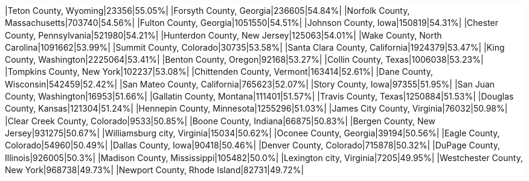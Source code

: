 |Teton County, Wyoming|23356|55.05%|
|Forsyth County, Georgia|236605|54.84%|
|Norfolk County, Massachusetts|703740|54.56%|
|Fulton County, Georgia|1051550|54.51%|
|Johnson County, Iowa|150819|54.31%|
|Chester County, Pennsylvania|521980|54.21%|
|Hunterdon County, New Jersey|125063|54.01%|
|Wake County, North Carolina|1091662|53.99%|
|Summit County, Colorado|30735|53.58%|
|Santa Clara County, California|1924379|53.47%|
|King County, Washington|2225064|53.41%|
|Benton County, Oregon|92168|53.27%|
|Collin County, Texas|1006038|53.23%|
|Tompkins County, New York|102237|53.08%|
|Chittenden County, Vermont|163414|52.61%|
|Dane County, Wisconsin|542459|52.42%|
|San Mateo County, California|765623|52.07%|
|Story County, Iowa|97355|51.95%|
|San Juan County, Washington|16953|51.66%|
|Gallatin County, Montana|111401|51.57%|
|Travis County, Texas|1250884|51.53%|
|Douglas County, Kansas|121304|51.24%|
|Hennepin County, Minnesota|1255296|51.03%|
|James City County, Virginia|76032|50.98%|
|Clear Creek County, Colorado|9533|50.85%|
|Boone County, Indiana|66875|50.83%|
|Bergen County, New Jersey|931275|50.67%|
|Williamsburg city, Virginia|15034|50.62%|
|Oconee County, Georgia|39194|50.56%|
|Eagle County, Colorado|54960|50.49%|
|Dallas County, Iowa|90418|50.46%|
|Denver County, Colorado|715878|50.32%|
|DuPage County, Illinois|926005|50.3%|
|Madison County, Mississippi|105482|50.0%|
|Lexington city, Virginia|7205|49.95%|
|Westchester County, New York|968738|49.73%|
|Newport County, Rhode Island|82731|49.72%|